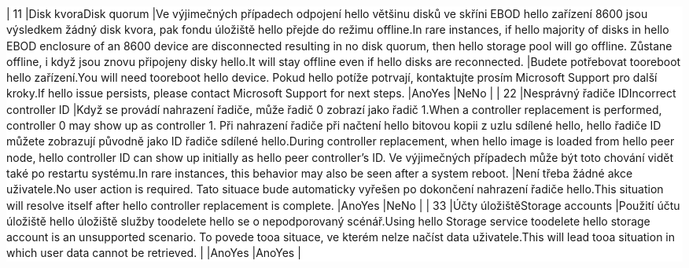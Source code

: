 | <span data-ttu-id="e0371-175">1</span><span class="sxs-lookup"><span data-stu-id="e0371-175">1</span></span> |<span data-ttu-id="e0371-176">Disk kvora</span><span class="sxs-lookup"><span data-stu-id="e0371-176">Disk quorum</span></span> |<span data-ttu-id="e0371-177">Ve výjimečných případech odpojení hello většinu disků ve skříni EBOD hello zařízení 8600 jsou výsledkem žádný disk kvora, pak fondu úložiště hello přejde do režimu offline.</span><span class="sxs-lookup"><span data-stu-id="e0371-177">In rare instances, if hello majority of disks in hello EBOD enclosure of an 8600 device are disconnected resulting in no disk quorum, then hello storage pool will go offline.</span></span> <span data-ttu-id="e0371-178">Zůstane offline, i když jsou znovu připojeny disky hello.</span><span class="sxs-lookup"><span data-stu-id="e0371-178">It will stay offline even if hello disks are reconnected.</span></span> |<span data-ttu-id="e0371-179">Budete potřebovat tooreboot hello zařízení.</span><span class="sxs-lookup"><span data-stu-id="e0371-179">You will need tooreboot hello device.</span></span> <span data-ttu-id="e0371-180">Pokud hello potíže potrvají, kontaktujte prosím Microsoft Support pro další kroky.</span><span class="sxs-lookup"><span data-stu-id="e0371-180">If hello issue persists, please contact Microsoft Support for next steps.</span></span> |<span data-ttu-id="e0371-181">Ano</span><span class="sxs-lookup"><span data-stu-id="e0371-181">Yes</span></span> |<span data-ttu-id="e0371-182">Ne</span><span class="sxs-lookup"><span data-stu-id="e0371-182">No</span></span> |
| <span data-ttu-id="e0371-183">2</span><span class="sxs-lookup"><span data-stu-id="e0371-183">2</span></span> |<span data-ttu-id="e0371-184">Nesprávný řadiče ID</span><span class="sxs-lookup"><span data-stu-id="e0371-184">Incorrect controller ID</span></span> |<span data-ttu-id="e0371-185">Když se provádí nahrazení řadiče, může řadič 0 zobrazí jako řadič 1.</span><span class="sxs-lookup"><span data-stu-id="e0371-185">When a controller replacement is performed, controller 0 may show up as controller 1.</span></span> <span data-ttu-id="e0371-186">Při nahrazení řadiče při načtení hello bitovou kopii z uzlu sdílené hello, hello řadiče ID můžete zobrazují původně jako ID řadiče sdílené hello.</span><span class="sxs-lookup"><span data-stu-id="e0371-186">During controller replacement, when hello image is loaded from hello peer node, hello controller ID can show up initially as hello peer controller’s ID.</span></span> <span data-ttu-id="e0371-187">Ve výjimečných případech může být toto chování vidět také po restartu systému.</span><span class="sxs-lookup"><span data-stu-id="e0371-187">In rare instances, this behavior may also be seen after a system reboot.</span></span> |<span data-ttu-id="e0371-188">Není třeba žádné akce uživatele.</span><span class="sxs-lookup"><span data-stu-id="e0371-188">No user action is required.</span></span> <span data-ttu-id="e0371-189">Tato situace bude automaticky vyřešen po dokončení nahrazení řadiče hello.</span><span class="sxs-lookup"><span data-stu-id="e0371-189">This situation will resolve itself after hello controller replacement is complete.</span></span> |<span data-ttu-id="e0371-190">Ano</span><span class="sxs-lookup"><span data-stu-id="e0371-190">Yes</span></span> |<span data-ttu-id="e0371-191">Ne</span><span class="sxs-lookup"><span data-stu-id="e0371-191">No</span></span> |
| <span data-ttu-id="e0371-192">3</span><span class="sxs-lookup"><span data-stu-id="e0371-192">3</span></span> |<span data-ttu-id="e0371-193">Účty úložiště</span><span class="sxs-lookup"><span data-stu-id="e0371-193">Storage accounts</span></span> |<span data-ttu-id="e0371-194">Použití účtu úložiště hello úložiště služby toodelete hello se o nepodporovaný scénář.</span><span class="sxs-lookup"><span data-stu-id="e0371-194">Using hello Storage service toodelete hello storage account is an unsupported scenario.</span></span> <span data-ttu-id="e0371-195">To povede tooa situace, ve kterém nelze načíst data uživatele.</span><span class="sxs-lookup"><span data-stu-id="e0371-195">This will lead tooa situation in which user data cannot be retrieved.</span></span> | |<span data-ttu-id="e0371-196">Ano</span><span class="sxs-lookup"><span data-stu-id="e0371-196">Yes</span></span> |<span data-ttu-id="e0371-197">Ano</span><span class="sxs-lookup"><span data-stu-id="e0371-197">Yes</span></span> |